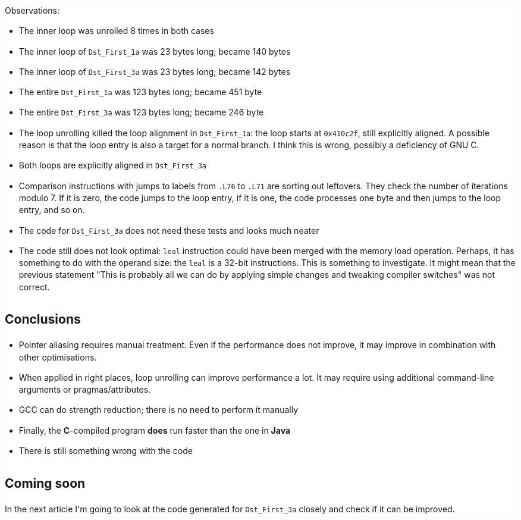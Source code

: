 Observations:

- The inner loop was unrolled 8 times in both cases

- The inner loop of `Dst_First_1a` was 23 bytes long; became 140 bytes

- The inner loop of `Dst_First_3a` was 23 bytes long; became 142 bytes

- The entire `Dst_First_1a` was 123 bytes long; became 451 byte

- The entire `Dst_First_3a` was 123 bytes long; became 246 byte

- The loop unrolling killed the loop alignment in `Dst_First_1a`: the loop starts at `0x410c2f`,
  still explicitly aligned. A possible reason is that the loop entry is also a target for a normal branch.
  I think this is wrong, possibly a deficiency of GNU C.

- Both loops are explicitly aligned in `Dst_First_3a`

- Comparison instructions with jumps to labels from `.L76` to `.L71` are sorting out leftovers. They check the
  number of iterations modulo 7. If it is zero, the code jumps to the loop entry, if it is one, the code processes
  one byte and then jumps to the loop entry, and so on.

- The code for `Dst_First_3a` does not need these tests and looks much neater

- The code still does not look optimal: `leal` instruction could have been merged with the memory load operation. Perhaps,
  it has something to do with the operand size: the `leal` is a 32-bit instructions. This is something to
  investigate. It might mean that the previous statement "This is probably all we can do by applying simple changes and tweaking compiler switches"
  was not correct.


Conclusions
-----------

- Pointer aliasing requires manual treatment. Even if the performance does not improve, it may improve in
  combination with other optimisations.

- When applied in right places, loop unrolling can improve performance a lot. It may require using additional
  command-line arguments or pragmas/attributes.

- GCC can do strength reduction; there is no need to perform it manually

- Finally, the **C**-compiled program **does** run faster than the one in **Java**

- There is still something wrong with the code

Coming soon
-----------

In the next article I'm going to look at the code generated for `Dst_First_3a` closely and check if it can be improved.
